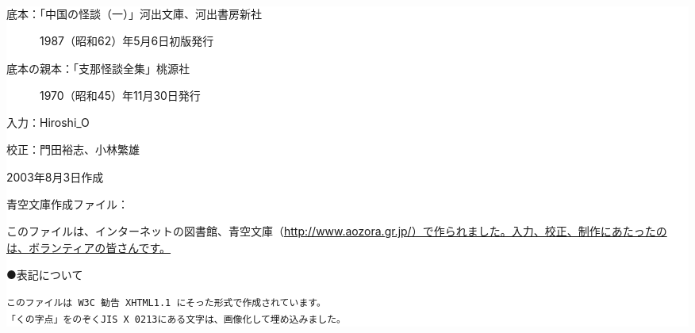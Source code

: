 











底本：「中国の怪談（一）」河出文庫、河出書房新社


　　　1987（昭和62）年5月6日初版発行

底本の親本：「支那怪談全集」桃源社

　　　1970（昭和45）年11月30日発行

入力：Hiroshi_O

校正：門田裕志、小林繁雄

2003年8月3日作成

青空文庫作成ファイル：

このファイルは、インターネットの図書館、青空文庫（http://www.aozora.gr.jp/）で作られました。入力、校正、制作にあたったのは、ボランティアの皆さんです。











●表記について


	このファイルは W3C 勧告 XHTML1.1 にそった形式で作成されています。
	「くの字点」をのぞくJIS X 0213にある文字は、画像化して埋め込みました。